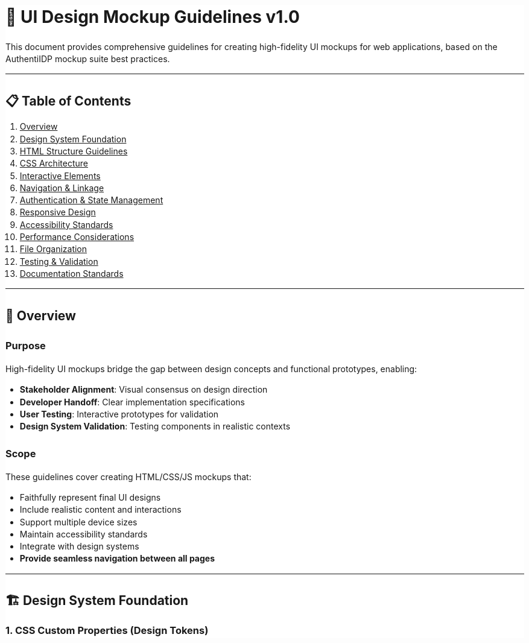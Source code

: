 # 🎨 UI Design Mockup Guidelines v1.0

This document provides comprehensive guidelines for creating high-fidelity UI mockups for web applications, based on the AuthentiIDP mockup suite best practices.

---

## 📋 Table of Contents

1. [Overview](#overview)
2. [Design System Foundation](#design-system-foundation)
3. [HTML Structure Guidelines](#html-structure-guidelines)
4. [CSS Architecture](#css-architecture)
5. [Interactive Elements](#interactive-elements)
6. [Navigation & Linkage](#navigation--linkage)
7. [Authentication & State Management](#authentication--state-management)
8. [Responsive Design](#responsive-design)
9. [Accessibility Standards](#accessibility-standards)
10. [Performance Considerations](#performance-considerations)
11. [File Organization](#file-organization)
12. [Testing & Validation](#testing--validation)
13. [Documentation Standards](#documentation-standards)

---

## 🎯 Overview

### Purpose
High-fidelity UI mockups bridge the gap between design concepts and functional prototypes, enabling:
- **Stakeholder Alignment**: Visual consensus on design direction
- **Developer Handoff**: Clear implementation specifications  
- **User Testing**: Interactive prototypes for validation
- **Design System Validation**: Testing components in realistic contexts

### Scope
These guidelines cover creating HTML/CSS/JS mockups that:
- Faithfully represent final UI designs
- Include realistic content and interactions
- Support multiple device sizes
- Maintain accessibility standards
- Integrate with design systems
- **Provide seamless navigation between all pages**

---

## 🏗️ Design System Foundation

### 1. CSS Custom Properties (Design Tokens)
